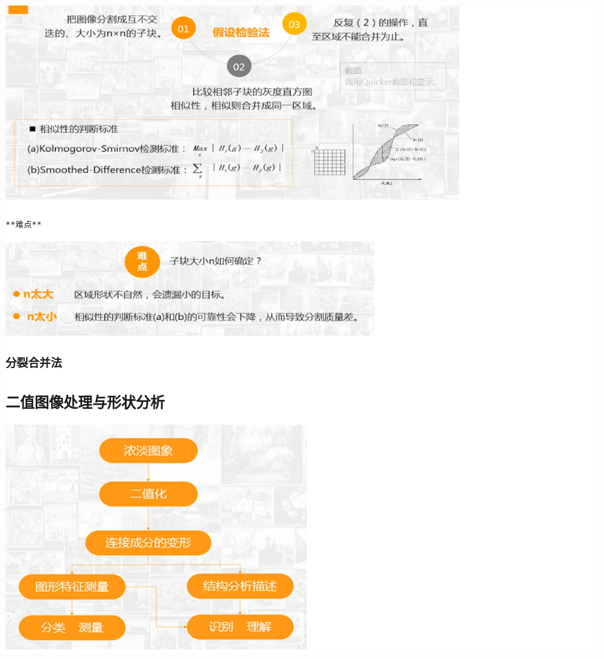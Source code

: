 <img src="数字图像处理.assets/image-20200527150313485.png" alt="image-20200527150313485" style="zoom:80%;" />

 	**难点**

<img src="数字图像处理.assets/image-20200527150340593.png" alt="image-20200527150340593" style="zoom:80%;" />

### 分裂合并法



## 二值图像处理与形状分析

![image-20200602080527374](数字图像处理.assets/image-20200602080527374.png)

